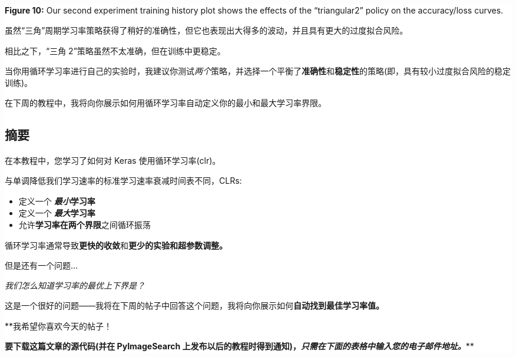 **Figure 10:** Our second experiment training history plot shows the effects of the “triangular2” policy on the accuracy/loss curves.

虽然“三角”周期学习率策略获得了稍好的准确性，但它也表现出大得多的波动，并且具有更大的过度拟合风险。

相比之下，“三角 2”策略虽然不太准确，但在训练中更稳定。

当你用循环学习率进行自己的实验时，我建议你测试*两个*策略，并选择一个平衡了**准确性**和**稳定性**的策略(即，具有较小过度拟合风险的稳定训练)。

在下周的教程中，我将向你展示如何用循环学习率自动定义你的最小和最大学习率界限。

## 摘要

在本教程中，您学习了如何对 Keras 使用循环学习率(clr)。

与单调降低我们学习速率的标准学习速率衰减时间表不同，CLRs:

*   定义一个 ***最小*学习率**
*   定义一个 ***最大*学习率**
*   允许**学习率在两个界限**之间循环振荡

循环学习率通常导致**更快的收敛**和**更少的实验和超参数调整。**

但是还有一个问题…

*我们怎么知道学习率的最优上下界是？*

这是一个很好的问题——我将在下周的帖子中回答这个问题，我将向你展示如何**自动找到最佳学习率值。**

 **我希望你喜欢今天的帖子！

**要下载这篇文章的源代码(并在 PyImageSearch 上发布以后的教程时得到通知)，*只需在下面的表格中输入您的电子邮件地址。*****